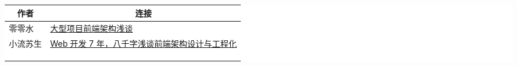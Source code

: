 | 作者     | 连接                                                         |
| -------- | ------------------------------------------------------------ |
| 零零水   | [大型项目前端架构浅谈](https://juejin.cn/post/6844903853859536903) |
| 小流苏生 | [Web 开发 7 年，八千字浅谈前端架构设计与工程化](https://juejin.cn/post/7238479969180319805) |
|          |                                                              |
|          |                                                              |
|          |                                                              |

